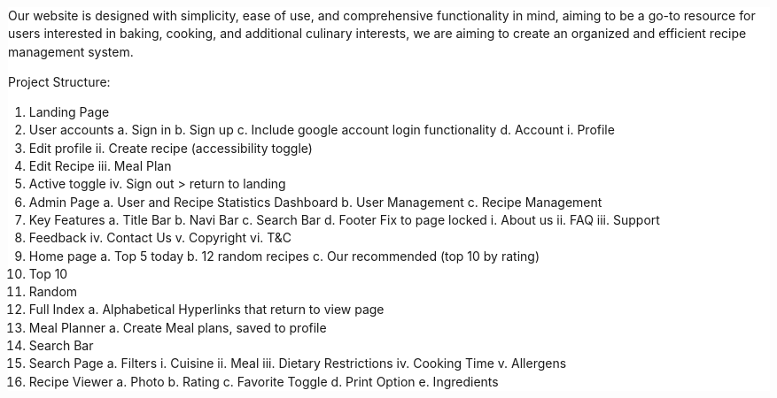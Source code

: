 Our website is designed with simplicity, ease of use, and comprehensive functionality in mind, aiming to be a go-to resource for users interested in baking, cooking, and additional culinary interests, we are aiming to create an organized and efficient recipe management system.











Project Structure:
1.	Landing Page
2.	User accounts
a.	Sign in
b.	Sign up
c.	Include google account login functionality
d.	Account
i.	Profile
1.	Edit profile
ii.	Create recipe (accessibility toggle)
1.	Edit Recipe
iii.	Meal Plan
1.	Active toggle
iv.	Sign out > return to landing
3.	Admin Page
a.	User and Recipe Statistics Dashboard
b.	User Management
c.	Recipe Management
4.	Key Features
a.	Title Bar
b.	Navi Bar
c.	Search Bar
d.	Footer Fix to page locked
i.	About us
ii.	FAQ
iii.	Support
1.	Feedback
iv.	Contact Us
v.	Copyright
vi.	T&C
5.	Home page
a.	Top 5 today
b.	12 random recipes
c.	Our recommended (top 10 by rating)
6.	Top 10
7.	Random
8.	Full Index
a.	Alphabetical Hyperlinks that return to view page
9.	Meal Planner
a.	Create Meal plans, saved to profile
10.	Search Bar
11.	Search Page
a.	Filters
i.	Cuisine
ii.	Meal
iii.	Dietary Restrictions
iv.	Cooking Time
v.	Allergens
12.	Recipe Viewer
a.	Photo
b.	Rating
c.	Favorite Toggle
d.	Print Option
e.	Ingredients